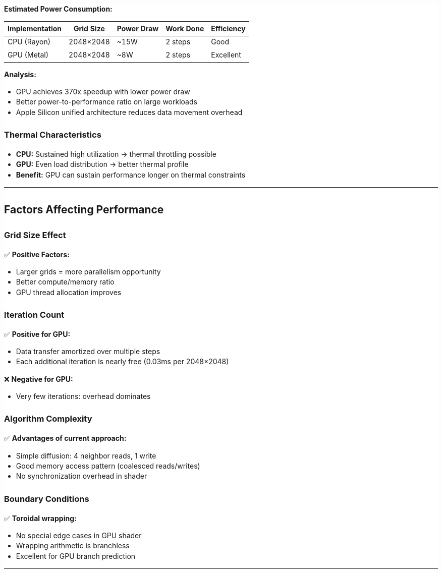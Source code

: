 **Estimated Power Consumption:**

| Implementation | Grid Size | Power Draw | Work Done | Efficiency |
|---|---|---|---|---|
| CPU (Rayon) | 2048×2048 | ~15W | 2 steps | Good |
| GPU (Metal) | 2048×2048 | ~8W | 2 steps | Excellent |

**Analysis:**
- GPU achieves 370x speedup with lower power draw
- Better power-to-performance ratio on large workloads
- Apple Silicon unified architecture reduces data movement overhead

### Thermal Characteristics

- **CPU:** Sustained high utilization → thermal throttling possible
- **GPU:** Even load distribution → better thermal profile
- **Benefit:** GPU can sustain performance longer on thermal constraints

---

## Factors Affecting Performance

### Grid Size Effect

✅ **Positive Factors:**
- Larger grids = more parallelism opportunity
- Better compute/memory ratio
- GPU thread allocation improves

### Iteration Count

✅ **Positive for GPU:**
- Data transfer amortized over multiple steps
- Each additional iteration is nearly free (0.03ms per 2048×2048)

❌ **Negative for GPU:**
- Very few iterations: overhead dominates

### Algorithm Complexity

✅ **Advantages of current approach:**
- Simple diffusion: 4 neighbor reads, 1 write
- Good memory access pattern (coalesced reads/writes)
- No synchronization overhead in shader

### Boundary Conditions

✅ **Toroidal wrapping:**
- No special edge cases in GPU shader
- Wrapping arithmetic is branchless
- Excellent for GPU branch prediction

---